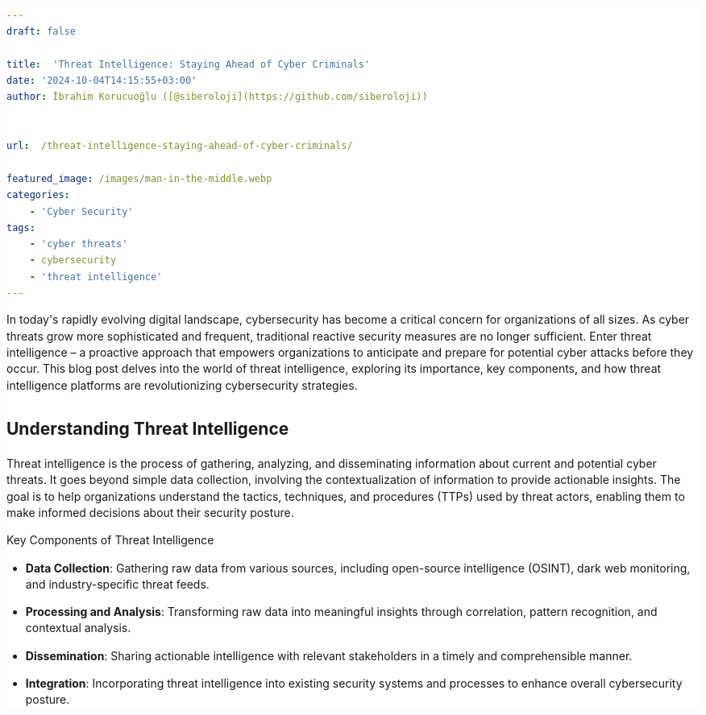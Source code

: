 ```yaml
---
draft: false

title:  'Threat Intelligence: Staying Ahead of Cyber Criminals'
date: '2024-10-04T14:15:55+03:00'
author: İbrahim Korucuoğlu ([@siberoloji](https://github.com/siberoloji))
 
 
url:  /threat-intelligence-staying-ahead-of-cyber-criminals/
 
featured_image: /images/man-in-the-middle.webp
categories:
    - 'Cyber Security'
tags:
    - 'cyber threats'
    - cybersecurity
    - 'threat intelligence'
---
```



In today's rapidly evolving digital landscape, cybersecurity has become a critical concern for organizations of all sizes. As cyber threats grow more sophisticated and frequent, traditional reactive security measures are no longer sufficient. Enter threat intelligence – a proactive approach that empowers organizations to anticipate and prepare for potential cyber attacks before they occur. This blog post delves into the world of threat intelligence, exploring its importance, key components, and how threat intelligence platforms are revolutionizing cybersecurity strategies.



## Understanding Threat Intelligence



Threat intelligence is the process of gathering, analyzing, and disseminating information about current and potential cyber threats. It goes beyond simple data collection, involving the contextualization of information to provide actionable insights. The goal is to help organizations understand the tactics, techniques, and procedures (TTPs) used by threat actors, enabling them to make informed decisions about their security posture.



Key Components of Threat Intelligence


* **Data Collection**: Gathering raw data from various sources, including open-source intelligence (OSINT), dark web monitoring, and industry-specific threat feeds.

* **Processing and Analysis**: Transforming raw data into meaningful insights through correlation, pattern recognition, and contextual analysis.

* **Dissemination**: Sharing actionable intelligence with relevant stakeholders in a timely and comprehensible manner.

* **Integration**: Incorporating threat intelligence into existing security systems and processes to enhance overall cybersecurity posture.
